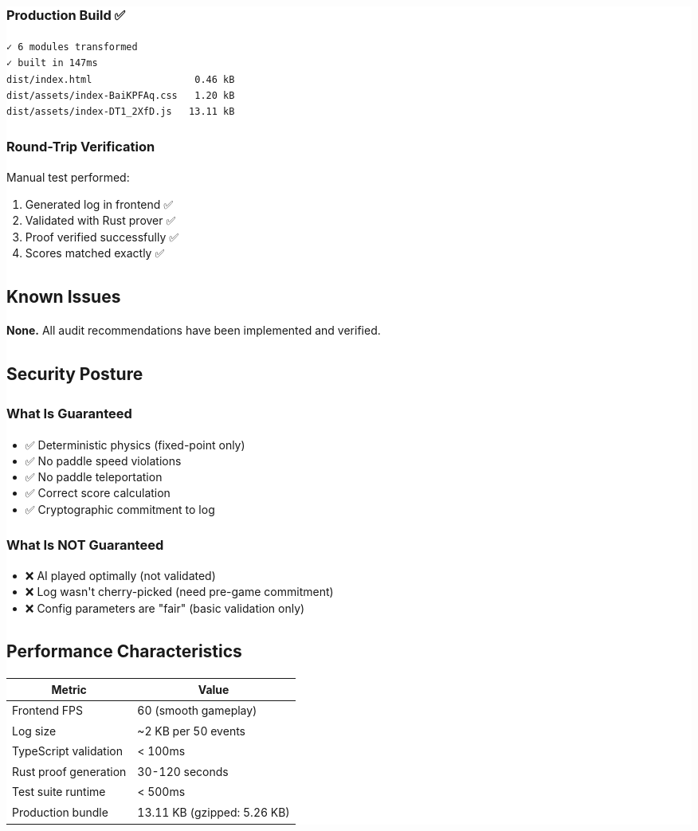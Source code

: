 ### Production Build ✅
```
✓ 6 modules transformed
✓ built in 147ms
dist/index.html                  0.46 kB
dist/assets/index-BaiKPFAq.css   1.20 kB
dist/assets/index-DT1_2XfD.js   13.11 kB
```

### Round-Trip Verification
Manual test performed:
1. Generated log in frontend ✅
2. Validated with Rust prover ✅
3. Proof verified successfully ✅
4. Scores matched exactly ✅

## Known Issues

**None.** All audit recommendations have been implemented and verified.

## Security Posture

### What Is Guaranteed
- ✅ Deterministic physics (fixed-point only)
- ✅ No paddle speed violations
- ✅ No paddle teleportation
- ✅ Correct score calculation
- ✅ Cryptographic commitment to log

### What Is NOT Guaranteed
- ❌ AI played optimally (not validated)
- ❌ Log wasn't cherry-picked (need pre-game commitment)
- ❌ Config parameters are "fair" (basic validation only)

## Performance Characteristics

| Metric | Value |
|--------|-------|
| Frontend FPS | 60 (smooth gameplay) |
| Log size | ~2 KB per 50 events |
| TypeScript validation | < 100ms |
| Rust proof generation | 30-120 seconds |
| Test suite runtime | < 500ms |
| Production bundle | 13.11 KB (gzipped: 5.26 KB) |
